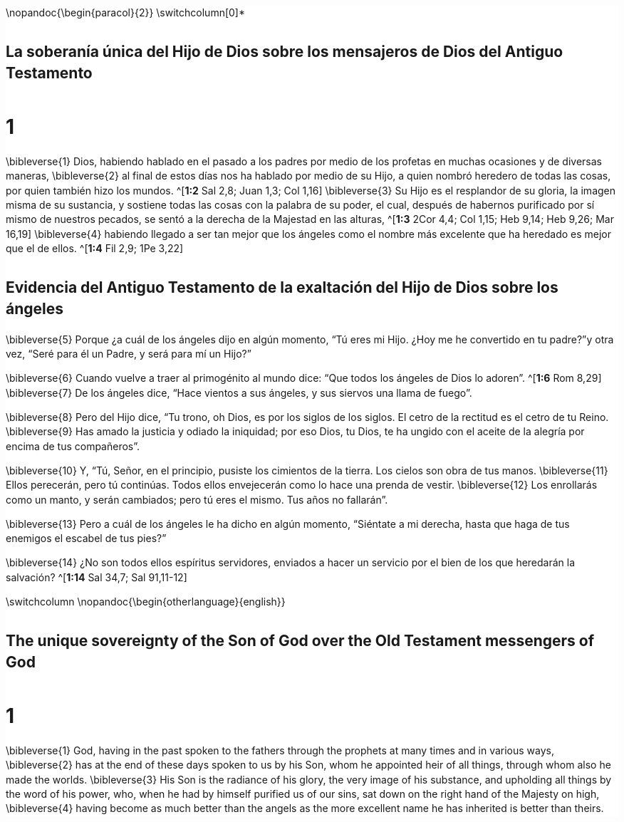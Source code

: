  \nopandoc{\begin{paracol}{2}}
\switchcolumn[0]*

## La soberanía única del Hijo de Dios sobre los mensajeros de Dios del Antiguo Testamento
# 1
\bibleverse{1} Dios, habiendo hablado en el pasado a los padres por medio de los profetas en muchas ocasiones y de diversas maneras, \bibleverse{2} al final de estos días nos ha hablado por medio de su Hijo, a quien nombró heredero de todas las cosas, por quien también hizo los mundos. ^[**1:2** Sal 2,8; Juan 1,3; Col 1,16] \bibleverse{3} Su Hijo es el resplandor de su gloria, la imagen misma de su sustancia, y sostiene todas las cosas con la palabra de su poder, el cual, después de habernos purificado por sí mismo de nuestros pecados, se sentó a la derecha de la Majestad en las alturas, ^[**1:3** 2Cor 4,4; Col 1,15; Heb 9,14; Heb 9,26; Mar 16,19] \bibleverse{4} habiendo llegado a ser tan mejor que los ángeles como el nombre más excelente que ha heredado es mejor que el de ellos. ^[**1:4** Fil 2,9; 1Pe 3,22]

## Evidencia del Antiguo Testamento de la exaltación del Hijo de Dios sobre los ángeles
\bibleverse{5} Porque ¿a cuál de los ángeles dijo en algún momento, “Tú eres mi Hijo. ¿Hoy me he convertido en tu padre?”y otra vez, “Seré para él un Padre, y será para mí un Hijo?”

\bibleverse{6} Cuando vuelve a traer al primogénito al mundo dice: “Que todos los ángeles de Dios lo adoren”. ^[**1:6** Rom 8,29] \bibleverse{7} De los ángeles dice, “Hace vientos a sus ángeles, y sus siervos una llama de fuego”.

\bibleverse{8} Pero del Hijo dice, “Tu trono, oh Dios, es por los siglos de los siglos. El cetro de la rectitud es el cetro de tu Reino. \bibleverse{9} Has amado la justicia y odiado la iniquidad; por eso Dios, tu Dios, te ha ungido con el aceite de la alegría por encima de tus compañeros”.

\bibleverse{10} Y, “Tú, Señor, en el principio, pusiste los cimientos de la tierra. Los cielos son obra de tus manos. \bibleverse{11} Ellos perecerán, pero tú continúas. Todos ellos envejecerán como lo hace una prenda de vestir. \bibleverse{12} Los enrollarás como un manto, y serán cambiados; pero tú eres el mismo. Tus años no fallarán”.

\bibleverse{13} Pero a cuál de los ángeles le ha dicho en algún momento, “Siéntate a mi derecha, hasta que haga de tus enemigos el escabel de tus pies?”

\bibleverse{14} ¿No son todos ellos espíritus servidores, enviados a hacer un servicio por el bien de los que heredarán la salvación? ^[**1:14** Sal 34,7; Sal 91,11-12]

\switchcolumn
\nopandoc{\begin{otherlanguage}{english}}

## The unique sovereignty of the Son of God over the Old Testament messengers of God
# 1
\bibleverse{1} God, having in the past spoken to the fathers through the prophets at many times and in various ways, \bibleverse{2} has at the end of these days spoken to us by his Son, whom he appointed heir of all things, through whom also he made the worlds. \bibleverse{3} His Son is the radiance of his glory, the very image of his substance, and upholding all things by the word of his power, who, when he had by himself purified us of our sins, sat down on the right hand of the Majesty on high, \bibleverse{4} having become as much better than the angels as the more excellent name he has inherited is better than theirs.

